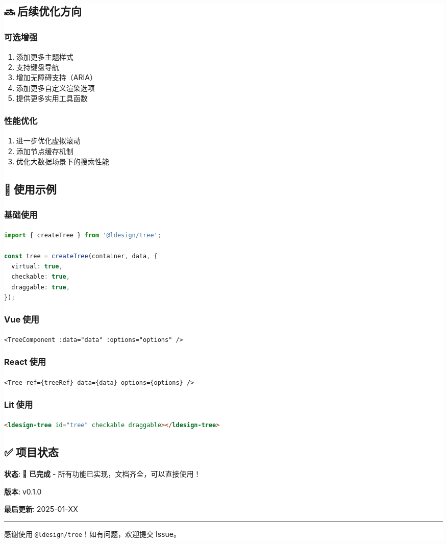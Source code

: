 ## 🔜 后续优化方向

### 可选增强
1. 添加更多主题样式
2. 支持键盘导航
3. 增加无障碍支持（ARIA）
4. 添加更多自定义渲染选项
5. 提供更多实用工具函数

### 性能优化
1. 进一步优化虚拟滚动
2. 添加节点缓存机制
3. 优化大数据场景下的搜索性能

## 📝 使用示例

### 基础使用
```typescript
import { createTree } from '@ldesign/tree';

const tree = createTree(container, data, {
  virtual: true,
  checkable: true,
  draggable: true,
});
```

### Vue 使用
```vue
<TreeComponent :data="data" :options="options" />
```

### React 使用
```tsx
<Tree ref={treeRef} data={data} options={options} />
```

### Lit 使用
```html
<ldesign-tree id="tree" checkable draggable></ldesign-tree>
```

## ✅ 项目状态

**状态**: 🎉 **已完成** - 所有功能已实现，文档齐全，可以直接使用！

**版本**: v0.1.0

**最后更新**: 2025-01-XX

---

感谢使用 `@ldesign/tree`！如有问题，欢迎提交 Issue。

